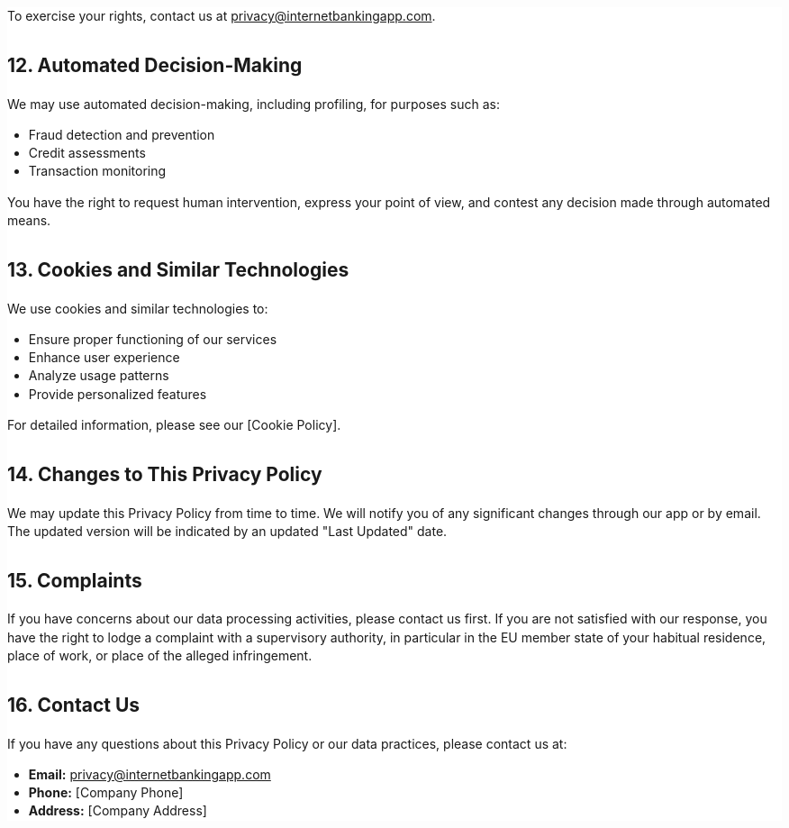 To exercise your rights, contact us at privacy@internetbankingapp.com.

## 12. Automated Decision-Making

We may use automated decision-making, including profiling, for purposes such as:
- Fraud detection and prevention
- Credit assessments
- Transaction monitoring

You have the right to request human intervention, express your point of view, and contest any decision made through automated means.

## 13. Cookies and Similar Technologies

We use cookies and similar technologies to:
- Ensure proper functioning of our services
- Enhance user experience
- Analyze usage patterns
- Provide personalized features

For detailed information, please see our [Cookie Policy].

## 14. Changes to This Privacy Policy

We may update this Privacy Policy from time to time. We will notify you of any significant changes through our app or by email. The updated version will be indicated by an updated "Last Updated" date.

## 15. Complaints

If you have concerns about our data processing activities, please contact us first. If you are not satisfied with our response, you have the right to lodge a complaint with a supervisory authority, in particular in the EU member state of your habitual residence, place of work, or place of the alleged infringement.

## 16. Contact Us

If you have any questions about this Privacy Policy or our data practices, please contact us at:
- **Email:** privacy@internetbankingapp.com
- **Phone:** [Company Phone]
- **Address:** [Company Address] 